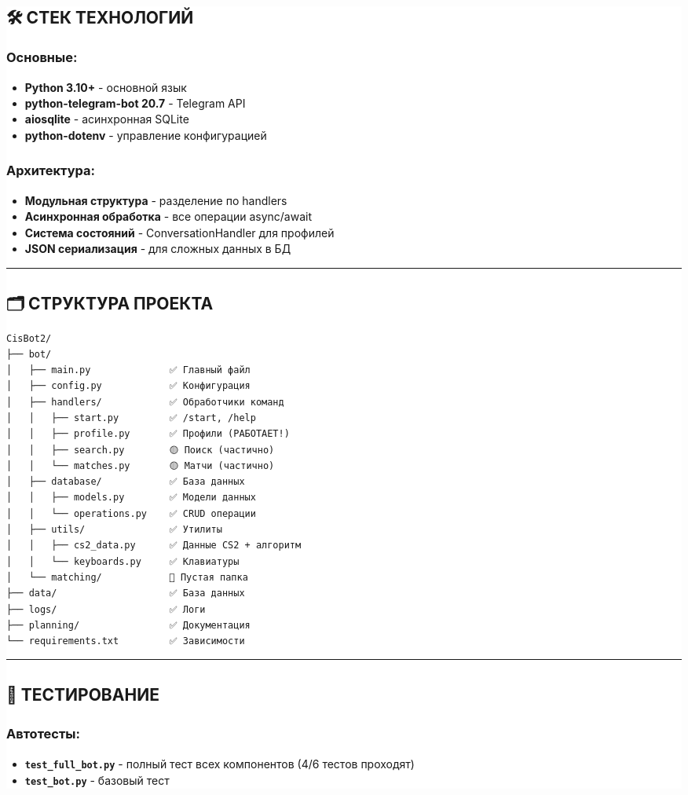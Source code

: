 
## 🛠 СТЕК ТЕХНОЛОГИЙ

### Основные:
- **Python 3.10+** - основной язык
- **python-telegram-bot 20.7** - Telegram API
- **aiosqlite** - асинхронная SQLite
- **python-dotenv** - управление конфигурацией

### Архитектура:
- **Модульная структура** - разделение по handlers
- **Асинхронная обработка** - все операции async/await
- **Система состояний** - ConversationHandler для профилей
- **JSON сериализация** - для сложных данных в БД

---

## 🗂 СТРУКТУРА ПРОЕКТА

```
CisBot2/
├── bot/
│   ├── main.py              ✅ Главный файл
│   ├── config.py            ✅ Конфигурация
│   ├── handlers/            ✅ Обработчики команд
│   │   ├── start.py         ✅ /start, /help
│   │   ├── profile.py       ✅ Профили (РАБОТАЕТ!)
│   │   ├── search.py        🟡 Поиск (частично)
│   │   └── matches.py       🟡 Матчи (частично)
│   ├── database/            ✅ База данных
│   │   ├── models.py        ✅ Модели данных
│   │   └── operations.py    ✅ CRUD операции
│   ├── utils/               ✅ Утилиты
│   │   ├── cs2_data.py      ✅ Данные CS2 + алгоритм
│   │   └── keyboards.py     ✅ Клавиатуры
│   └── matching/            📁 Пустая папка
├── data/                    ✅ База данных
├── logs/                    ✅ Логи
├── planning/                ✅ Документация
└── requirements.txt         ✅ Зависимости
```

---

## 🧪 ТЕСТИРОВАНИЕ

### Автотесты:
- **`test_full_bot.py`** - полный тест всех компонентов (4/6 тестов проходят)
- **`test_bot.py`** - базовый тест
